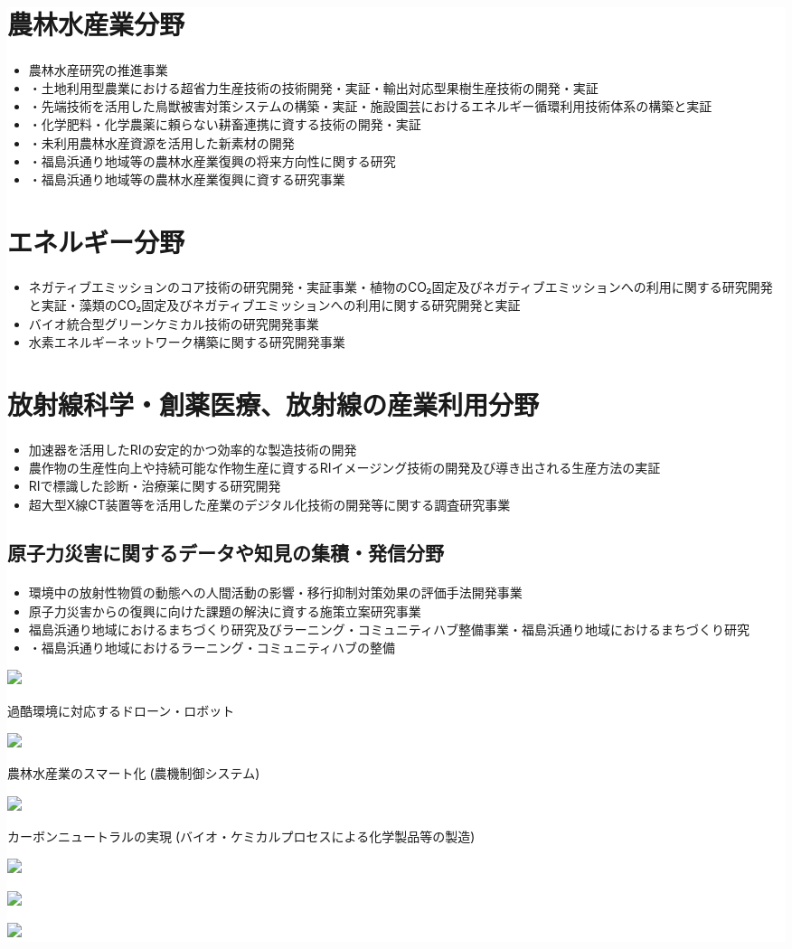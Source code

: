# **農林水産業分野**

- 農林水産研究の推進事業
- ・土地利用型農業における超省力生産技術の技術開発・実証・輸出対応型果樹生産技術の開発・実証
- ・先端技術を活用した鳥獣被害対策システムの構築・実証・施設園芸におけるエネルギー循環利用技術体系の構築と実証
- ・化学肥料・化学農薬に頼らない耕畜連携に資する技術の開発・実証
- ・未利用農林水産資源を活用した新素材の開発
- ・福島浜通り地域等の農林水産業復興の将来方向性に関する研究
- ・福島浜通り地域等の農林水産業復興に資する研究事業

# **エネルギー分野**

- ネガティブエミッションのコア技術の研究開発・実証事業・植物のCO₂固定及びネガティブエミッションへの利用に関する研究開発と実証・藻類のCO₂固定及びネガティブエミッションへの利用に関する研究開発と実証
- バイオ統合型グリーンケミカル技術の研究開発事業
- 水素エネルギーネットワーク構築に関する研究開発事業

# **放射線科学・創薬医療、放射線の産業利用分野**

- 加速器を活用したRIの安定的かつ効率的な製造技術の開発
- 農作物の生産性向上や持続可能な作物生産に資するRIイメージング技術の開発及び導き出される生産方法の実証
- RIで標識した診断・治療薬に関する研究開発
- 超大型X線CT装置等を活用した産業のデジタル化技術の開発等に関する調査研究事業

## **原子力災害に関するデータや知見の集積・発信分野**

- 環境中の放射性物質の動態への人間活動の影響・移行抑制対策効果の評価手法開発事業
- 原子力災害からの復興に向けた課題の解決に資する施策立案研究事業
- 福島浜通り地域におけるまちづくり研究及びラーニング・コミュニティハブ整備事業・福島浜通り地域におけるまちづくり研究
- ・福島浜通り地域におけるラーニング・コミュニティハブの整備

![](_page_3_Picture_52.jpeg)

過酷環境に対応するドローン・ロボット

![](_page_3_Picture_56.jpeg)

農林水産業のスマート化 (農機制御システム)

![](_page_3_Picture_59.jpeg)

カーボンニュートラルの実現 (バイオ・ケミカルプロセスによる化学製品等の製造)

![](_page_3_Picture_64.jpeg)

![](_page_3_Picture_66.jpeg)

![](_page_3_Picture_67.jpeg)
